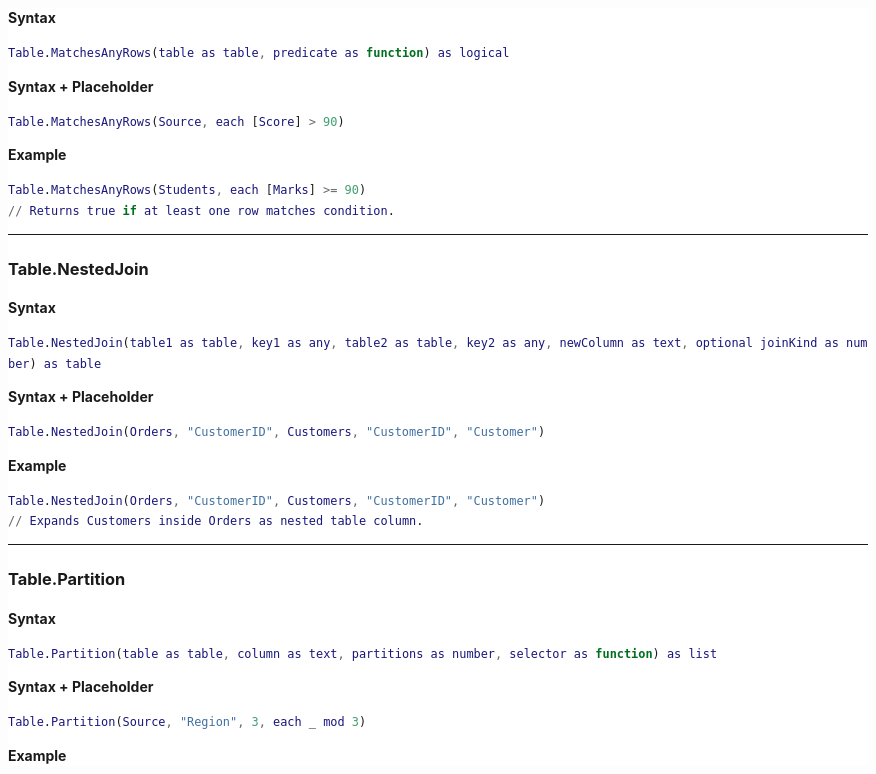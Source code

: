 **Syntax**

```m
Table.MatchesAnyRows(table as table, predicate as function) as logical
```

**Syntax + Placeholder**

```m
Table.MatchesAnyRows(Source, each [Score] > 90)
```

**Example**

```m
Table.MatchesAnyRows(Students, each [Marks] >= 90)
// Returns true if at least one row matches condition.
```


***

### **Table.NestedJoin**

**Syntax**

```m
Table.NestedJoin(table1 as table, key1 as any, table2 as table, key2 as any, newColumn as text, optional joinKind as number) as table
```

**Syntax + Placeholder**

```m
Table.NestedJoin(Orders, "CustomerID", Customers, "CustomerID", "Customer")
```

**Example**

```m
Table.NestedJoin(Orders, "CustomerID", Customers, "CustomerID", "Customer")
// Expands Customers inside Orders as nested table column.
```


***

### **Table.Partition**

**Syntax**

```m
Table.Partition(table as table, column as text, partitions as number, selector as function) as list
```

**Syntax + Placeholder**

```m
Table.Partition(Source, "Region", 3, each _ mod 3)
```

**Example**
